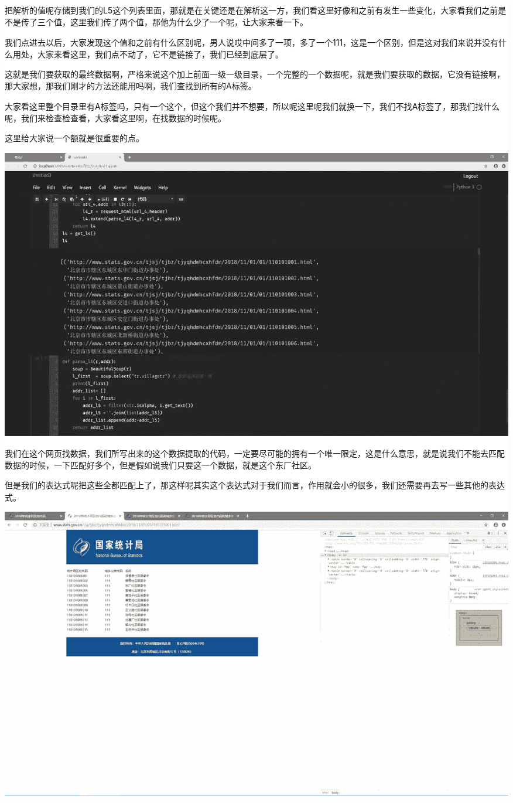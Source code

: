 把解析的值呢存储到我们的L5这个列表里面，那就是在关键还是在解析这一方，我们看这里好像和之前有发生一些变化，大家看我们之前是不是传了三个值，这里我们传了两个值，那他为什么少了一个呢，让大家来看一下。

我们点进去以后，大家发现这个值和之前有什么区别呢，男人说哎中间多了一项，多了一个111，这是一个区别，但是这对我们来说并没有什么用处，大家来看这里，我们点不动了，它不是链接了，我们已经到底层了。

这就是我们要获取的最终数据啊，严格来说这个加上前面一级一级目录，一个完整的一个数据呢，就是我们要获取的数据，它没有链接啊，那大家想，那我们刚才的方法还能用吗啊，我们查找到所有的A标签。

大家看这里整个目录里有A标签吗，只有一个这个，但这个我们并不想要，所以呢这里呢我们就换一下，我们不找A标签了，那我们找什么呢，我们来检查检查看，大家看这里啊，在找数据的时候呢。

这里给大家说一个额就是很重要的点。

![](img/8cb08ae31193d57b367add58bc6536da_138.png)

我们在这个网页找数据，我们所写出来的这个数据提取的代码，一定要尽可能的拥有一个唯一限定，这是什么意思，就是说我们不能去匹配数据的时候，一下匹配好多个，但是假如说我们只要这一个数据，就是这个东厂社区。

但是我们的表达式呢把这些全都匹配上了，那这样呢其实这个表达式对于我们而言，作用就会小的很多，我们还需要再去写一些其他的表达式。



![](img/8cb08ae31193d57b367add58bc6536da_140.png)